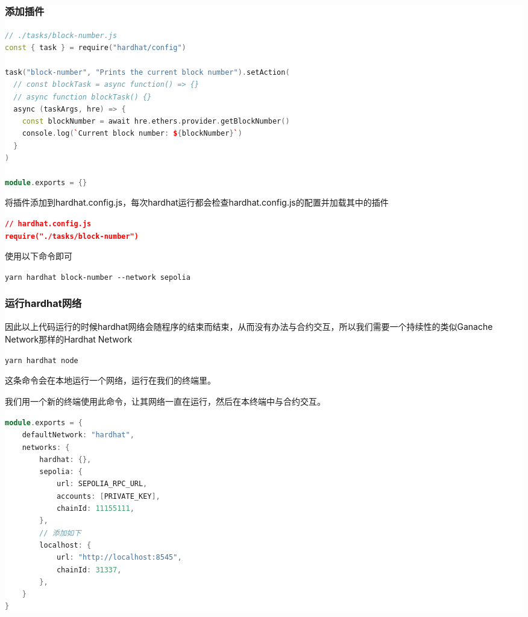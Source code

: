 ### 添加插件

```c++
// ./tasks/block-number.js
const { task } = require("hardhat/config")

task("block-number", "Prints the current block number").setAction(
  // const blockTask = async function() => {}
  // async function blockTask() {}
  async (taskArgs, hre) => {
    const blockNumber = await hre.ethers.provider.getBlockNumber()
    console.log(`Current block number: ${blockNumber}`)
  }
)

module.exports = {}

```

将插件添加到hardhat.config.js，每次hardhat运行都会检查hardhat.config.js的配置并加载其中的插件

```json
// hardhat.config.js
require("./tasks/block-number")
```

使用以下命令即可

`yarn hardhat block-number --network sepolia`

### 运行hardhat网络

因此以上代码运行的时候hardhat网络会随程序的结束而结束，从而没有办法与合约交互，所以我们需要一个持续性的类似Ganache Network那样的Hardhat Network

`yarn hardhat node`

这条命令会在本地运行一个网络，运行在我们的终端里。

我们用一个新的终端使用此命令，让其网络一直在运行，然后在本终端中与合约交互。

```c++
module.exports = {
    defaultNetwork: "hardhat",
    networks: {
        hardhat: {},
        sepolia: {
            url: SEPOLIA_RPC_URL,
            accounts: [PRIVATE_KEY],
            chainId: 11155111,
        },
        // 添加如下
        localhost: {
            url: "http://localhost:8545",
            chainId: 31337,
        },
    }
}
```
